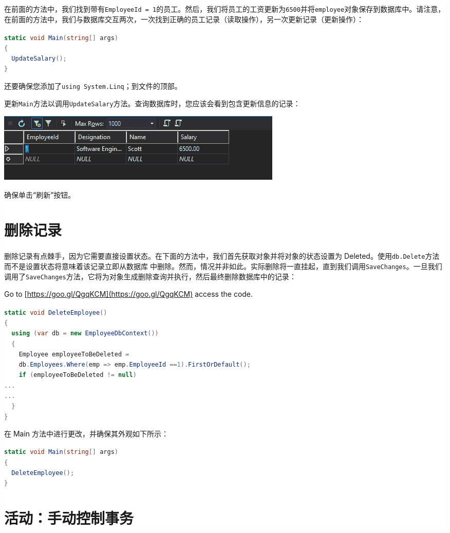 
在前面的方法中，我们找到带有`EmployeeId = 1`的员工。然后，我们将员工的工资更新为`6500`并将`employee`对象保存到数据库中。请注意，在前面的方法中，我们与数据库交互两次，一次找到正确的员工记录（读取操作），另一次更新记录（更新操作）：

```cs
static void Main(string[] args)
{
  UpdateSalary();
}
```

还要确保您添加了`using System.Linq`；到文件的顶部。

更新`Main`方法以调用`UpdateSalary`方法。查询数据库时，您应该会看到包含更新信息的记录：

![](img/a050c68b-5181-4e6c-a665-aaa56df48f54.png)

确保单击“刷新”按钮。

# 删除记录

删除记录有点棘手，因为它需要直接设置状态。在下面的方法中，我们首先获取对象并将对象的状态设置为 Deleted。使用`db.Delete`方法而不是设置状态将意味着该记录立即从数据库
中删除。然而，情况并非如此。实际删除将一直挂起，直到我们调用`SaveChanges`。一旦我们调用了`SaveChanges`方法，它将为对象生成删除查询并执行，然后最终删除数据库中的记录：

Go to [https://goo.gl/QgqKCM](https://goo.gl/QgqKCM) access the code.

```cs
static void DeleteEmployee()
{
  using (var db = new EmployeeDbContext())
  {
    Employee employeeToBeDeleted =
    db.Employees.Where(emp => emp.EmployeeId ==1).FirstOrDefault();
    if (employeeToBeDeleted != null)
...
...
  }
}
```

在 Main 方法中进行更改，并确保其外观如下所示：

```cs
static void Main(string[] args)
{
  DeleteEmployee();
}
```

# 活动：手动控制事务
